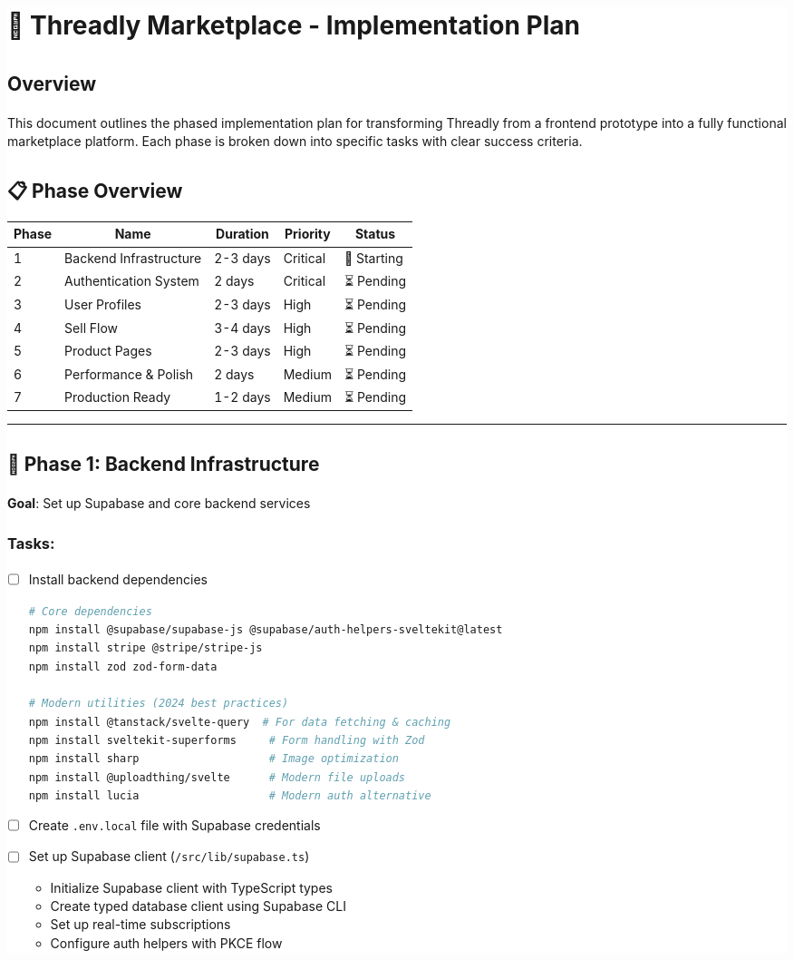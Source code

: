 # 🚀 Threadly Marketplace - Implementation Plan

## Overview
This document outlines the phased implementation plan for transforming Threadly from a frontend prototype into a fully functional marketplace platform. Each phase is broken down into specific tasks with clear success criteria.

## 📋 Phase Overview

| Phase | Name | Duration | Priority | Status |
|-------|------|----------|----------|---------|
| 1 | Backend Infrastructure | 2-3 days | Critical | 🔄 Starting |
| 2 | Authentication System | 2 days | Critical | ⏳ Pending |
| 3 | User Profiles | 2-3 days | High | ⏳ Pending |
| 4 | Sell Flow | 3-4 days | High | ⏳ Pending |
| 5 | Product Pages | 2-3 days | High | ⏳ Pending |
| 6 | Performance & Polish | 2 days | Medium | ⏳ Pending |
| 7 | Production Ready | 1-2 days | Medium | ⏳ Pending |

---

## 🔨 Phase 1: Backend Infrastructure
**Goal**: Set up Supabase and core backend services

### Tasks:
- [ ] Install backend dependencies
  ```bash
  # Core dependencies
  npm install @supabase/supabase-js @supabase/auth-helpers-sveltekit@latest
  npm install stripe @stripe/stripe-js
  npm install zod zod-form-data
  
  # Modern utilities (2024 best practices)
  npm install @tanstack/svelte-query  # For data fetching & caching
  npm install sveltekit-superforms     # Form handling with Zod
  npm install sharp                    # Image optimization
  npm install @uploadthing/svelte      # Modern file uploads
  npm install lucia                    # Modern auth alternative
  ```

- [ ] Create `.env.local` file with Supabase credentials

- [ ] Set up Supabase client (`/src/lib/supabase.ts`)
  - Initialize Supabase client with TypeScript types
  - Create typed database client using Supabase CLI
  - Set up real-time subscriptions
  - Configure auth helpers with PKCE flow
  